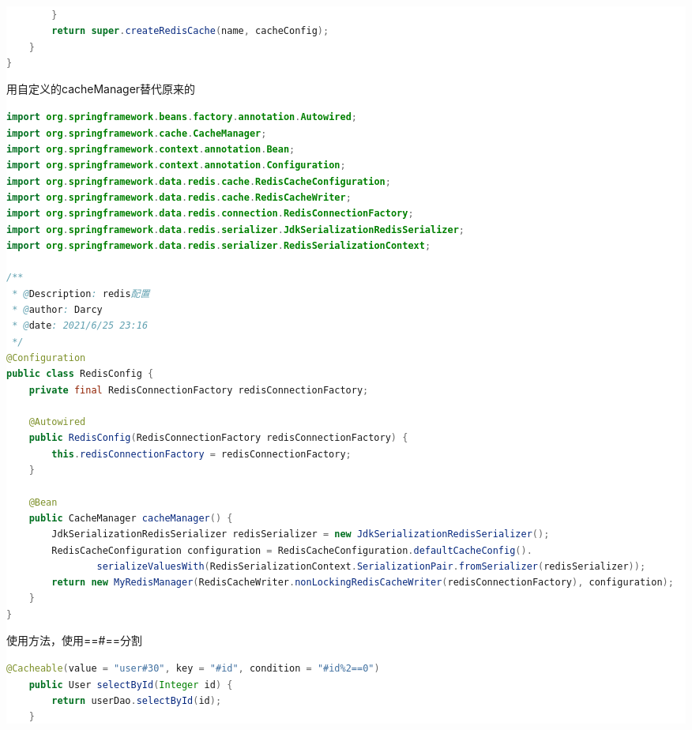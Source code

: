 ```java
        }
        return super.createRedisCache(name, cacheConfig);
    }
}

```

用自定义的cacheManager替代原来的

```java
import org.springframework.beans.factory.annotation.Autowired;
import org.springframework.cache.CacheManager;
import org.springframework.context.annotation.Bean;
import org.springframework.context.annotation.Configuration;
import org.springframework.data.redis.cache.RedisCacheConfiguration;
import org.springframework.data.redis.cache.RedisCacheWriter;
import org.springframework.data.redis.connection.RedisConnectionFactory;
import org.springframework.data.redis.serializer.JdkSerializationRedisSerializer;
import org.springframework.data.redis.serializer.RedisSerializationContext;

/**
 * @Description: redis配置
 * @author: Darcy
 * @date: 2021/6/25 23:16
 */
@Configuration
public class RedisConfig {
    private final RedisConnectionFactory redisConnectionFactory;

    @Autowired
    public RedisConfig(RedisConnectionFactory redisConnectionFactory) {
        this.redisConnectionFactory = redisConnectionFactory;
    }

    @Bean
    public CacheManager cacheManager() {
        JdkSerializationRedisSerializer redisSerializer = new JdkSerializationRedisSerializer();
        RedisCacheConfiguration configuration = RedisCacheConfiguration.defaultCacheConfig().
                serializeValuesWith(RedisSerializationContext.SerializationPair.fromSerializer(redisSerializer));
        return new MyRedisManager(RedisCacheWriter.nonLockingRedisCacheWriter(redisConnectionFactory), configuration);
    }
}
```

使用方法，使用==#==分割

```java
@Cacheable(value = "user#30", key = "#id", condition = "#id%2==0")
    public User selectById(Integer id) {
        return userDao.selectById(id);
    }
```

